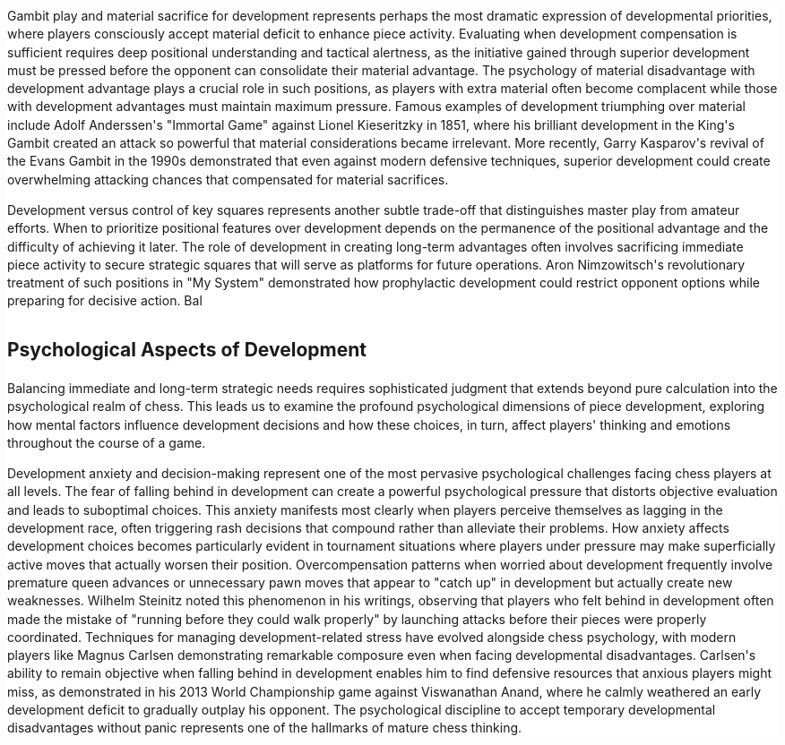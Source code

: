 Gambit play and material sacrifice for development represents perhaps the most dramatic expression of developmental priorities, where players consciously accept material deficit to enhance piece activity. Evaluating when development compensation is sufficient requires deep positional understanding and tactical alertness, as the initiative gained through superior development must be pressed before the opponent can consolidate their material advantage. The psychology of material disadvantage with development advantage plays a crucial role in such positions, as players with extra material often become complacent while those with development advantages must maintain maximum pressure. Famous examples of development triumphing over material include Adolf Anderssen's "Immortal Game" against Lionel Kieseritzky in 1851, where his brilliant development in the King's Gambit created an attack so powerful that material considerations became irrelevant. More recently, Garry Kasparov's revival of the Evans Gambit in the 1990s demonstrated that even against modern defensive techniques, superior development could create overwhelming attacking chances that compensated for material sacrifices.

Development versus control of key squares represents another subtle trade-off that distinguishes master play from amateur efforts. When to prioritize positional features over development depends on the permanence of the positional advantage and the difficulty of achieving it later. The role of development in creating long-term advantages often involves sacrificing immediate piece activity to secure strategic squares that will serve as platforms for future operations. Aron Nimzowitsch's revolutionary treatment of such positions in "My System" demonstrated how prophylactic development could restrict opponent options while preparing for decisive action. Bal

## Psychological Aspects of Development

Balancing immediate and long-term strategic needs requires sophisticated judgment that extends beyond pure calculation into the psychological realm of chess. This leads us to examine the profound psychological dimensions of piece development, exploring how mental factors influence development decisions and how these choices, in turn, affect players' thinking and emotions throughout the course of a game.

Development anxiety and decision-making represent one of the most pervasive psychological challenges facing chess players at all levels. The fear of falling behind in development can create a powerful psychological pressure that distorts objective evaluation and leads to suboptimal choices. This anxiety manifests most clearly when players perceive themselves as lagging in the development race, often triggering rash decisions that compound rather than alleviate their problems. How anxiety affects development choices becomes particularly evident in tournament situations where players under pressure may make superficially active moves that actually worsen their position. Overcompensation patterns when worried about development frequently involve premature queen advances or unnecessary pawn moves that appear to "catch up" in development but actually create new weaknesses. Wilhelm Steinitz noted this phenomenon in his writings, observing that players who felt behind in development often made the mistake of "running before they could walk properly" by launching attacks before their pieces were properly coordinated. Techniques for managing development-related stress have evolved alongside chess psychology, with modern players like Magnus Carlsen demonstrating remarkable composure even when facing developmental disadvantages. Carlsen's ability to remain objective when falling behind in development enables him to find defensive resources that anxious players might miss, as demonstrated in his 2013 World Championship game against Viswanathan Anand, where he calmly weathered an early development deficit to gradually outplay his opponent. The psychological discipline to accept temporary developmental disadvantages without panic represents one of the hallmarks of mature chess thinking.
